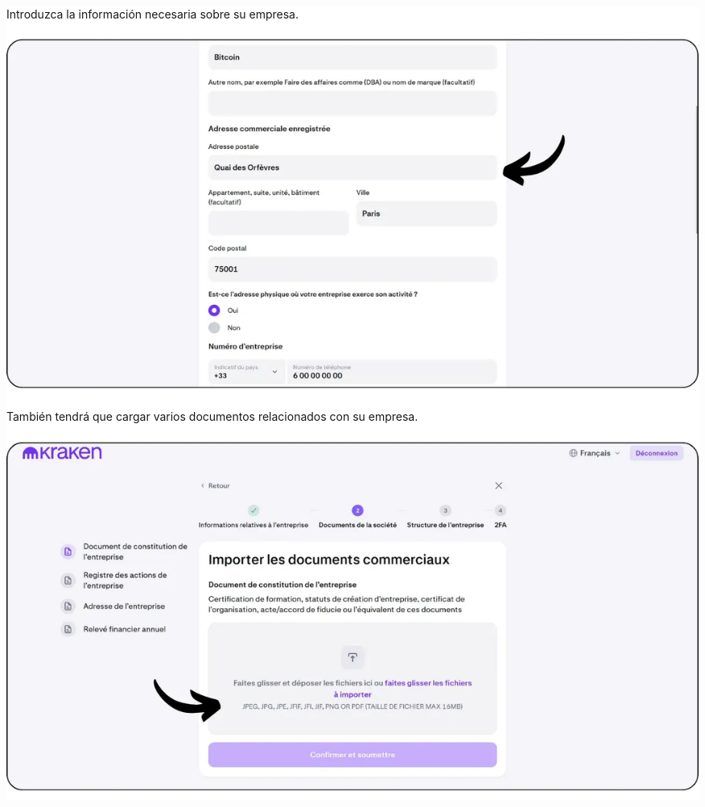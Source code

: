 Introduzca la información necesaria sobre su empresa.

![KRAKEN](assets/fr/07.webp)

También tendrá que cargar varios documentos relacionados con su empresa.

![KRAKEN](assets/fr/08.webp)
